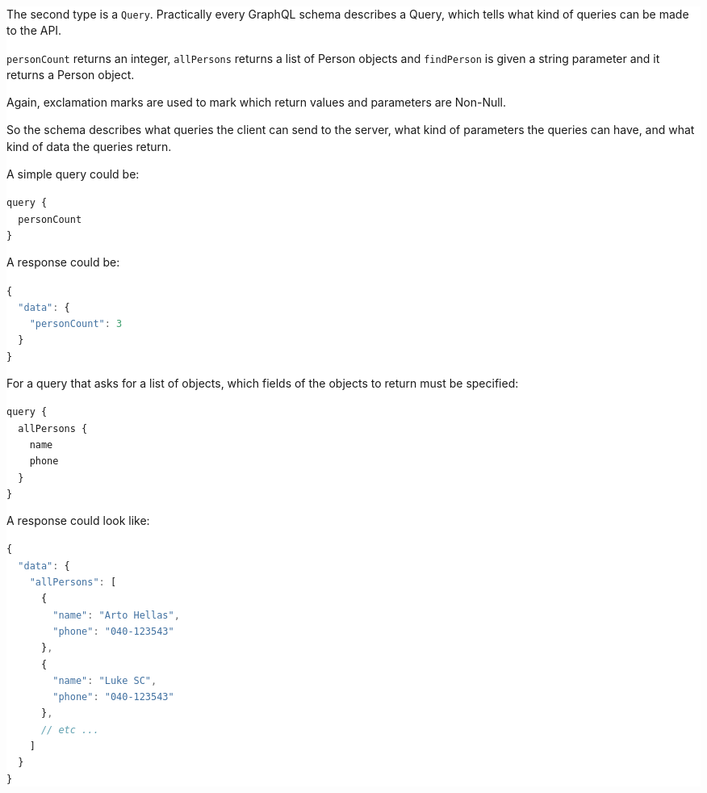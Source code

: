 The second type is a `Query`. Practically every GraphQL schema describes a Query, which tells what kind of queries can be made to the API.

`personCount` returns an integer, `allPersons` returns a list of Person objects and `findPerson` is given a string parameter and it returns a Person object.

Again, exclamation marks are used to mark which return values and parameters are Non-Null.

So the schema describes what queries the client can send to the server, what kind of parameters the queries can have, and what kind of data the queries return.

A simple query could be:

```js
query {
  personCount
}
```

A response could be:

```js
{
  "data": {
    "personCount": 3
  }
}
```

For a query that asks for a list of objects, which fields of the objects to return must be specified:

```js
query {
  allPersons {
    name
    phone
  }
}
```

A response could look like:

```js
{
  "data": {
    "allPersons": [
      {
        "name": "Arto Hellas",
        "phone": "040-123543"
      },
      {
        "name": "Luke SC",
        "phone": "040-123543"
      },
      // etc ...
    ]
  }
}
```
